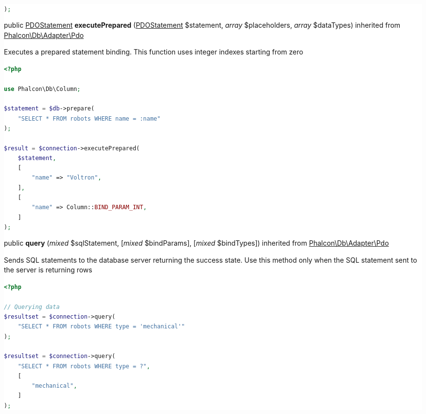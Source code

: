```php
);

```

public [PDOStatement](https://php.net/manual/en/class.pdostatement.php) **executePrepared** ([PDOStatement](https://php.net/manual/en/class.pdostatement.php) $statement, *array* $placeholders, *array* $dataTypes) inherited from [Phalcon\Db\Adapter\Pdo](Phalcon_Db_Adapter_Pdo)

Executes a prepared statement binding. This function uses integer indexes starting from zero

```php
<?php

use Phalcon\Db\Column;

$statement = $db->prepare(
    "SELECT * FROM robots WHERE name = :name"
);

$result = $connection->executePrepared(
    $statement,
    [
        "name" => "Voltron",
    ],
    [
        "name" => Column::BIND_PARAM_INT,
    ]
);

```

public **query** (*mixed* $sqlStatement, [*mixed* $bindParams], [*mixed* $bindTypes]) inherited from [Phalcon\Db\Adapter\Pdo](Phalcon_Db_Adapter_Pdo)

Sends SQL statements to the database server returning the success state. Use this method only when the SQL statement sent to the server is returning rows

```php
<?php

// Querying data
$resultset = $connection->query(
    "SELECT * FROM robots WHERE type = 'mechanical'"
);

$resultset = $connection->query(
    "SELECT * FROM robots WHERE type = ?",
    [
        "mechanical",
    ]
);

```
